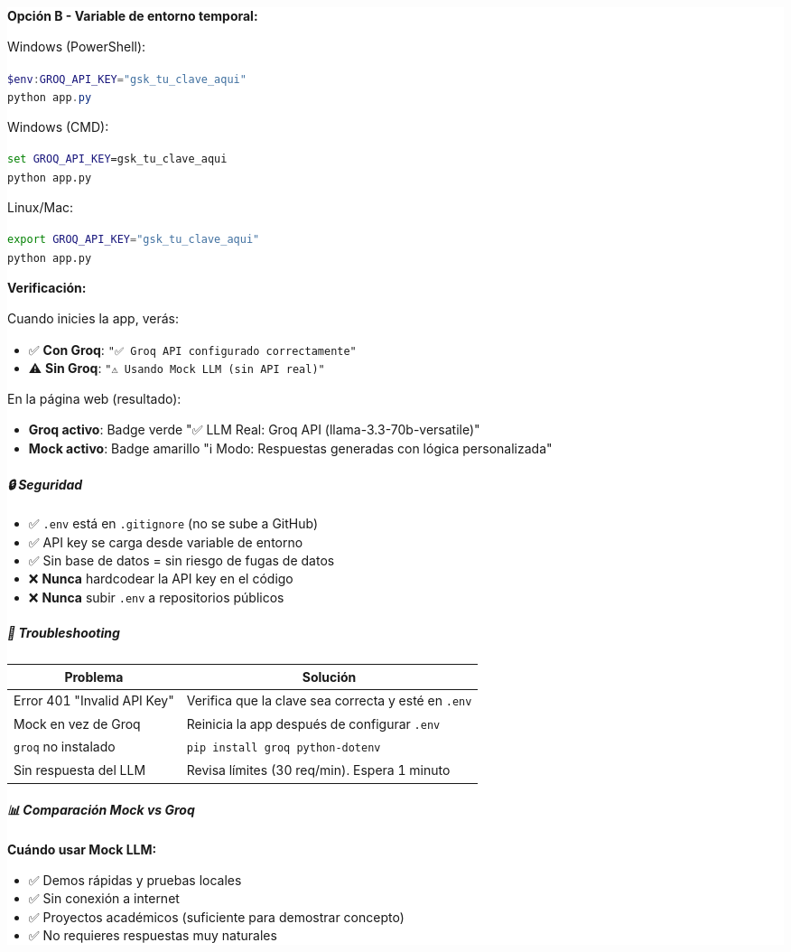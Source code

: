 **Opción B - Variable de entorno temporal:**

Windows (PowerShell):
```powershell
$env:GROQ_API_KEY="gsk_tu_clave_aqui"
python app.py
```

Windows (CMD):
```cmd
set GROQ_API_KEY=gsk_tu_clave_aqui
python app.py
```

Linux/Mac:
```bash
export GROQ_API_KEY="gsk_tu_clave_aqui"
python app.py
```

**Verificación:**

Cuando inicies la app, verás:
- ✅ **Con Groq**: `"✅ Groq API configurado correctamente"`
- ⚠️ **Sin Groq**: `"⚠️ Usando Mock LLM (sin API real)"`

En la página web (resultado):
- **Groq activo**: Badge verde "✅ LLM Real: Groq API (llama-3.3-70b-versatile)"
- **Mock activo**: Badge amarillo "ℹ️ Modo: Respuestas generadas con lógica personalizada"

##### 🔒 Seguridad

- ✅ `.env` está en `.gitignore` (no se sube a GitHub)
- ✅ API key se carga desde variable de entorno
- ✅ Sin base de datos = sin riesgo de fugas de datos
- ❌ **Nunca** hardcodear la API key en el código
- ❌ **Nunca** subir `.env` a repositorios públicos

##### 🐛 Troubleshooting

| Problema | Solución |
|----------|----------|
| Error 401 "Invalid API Key" | Verifica que la clave sea correcta y esté en `.env` |
| Mock en vez de Groq | Reinicia la app después de configurar `.env` |
| `groq` no instalado | `pip install groq python-dotenv` |
| Sin respuesta del LLM | Revisa límites (30 req/min). Espera 1 minuto |

##### 📊 Comparación Mock vs Groq

**Cuándo usar Mock LLM:**
- ✅ Demos rápidas y pruebas locales
- ✅ Sin conexión a internet
- ✅ Proyectos académicos (suficiente para demostrar concepto)
- ✅ No requieres respuestas muy naturales
